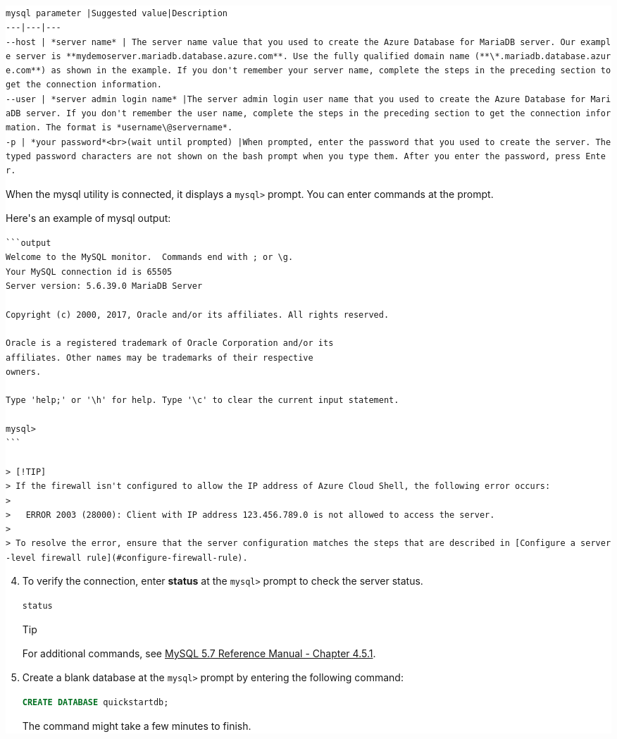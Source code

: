     mysql parameter |Suggested value|Description
    ---|---|---
    --host | *server name* | The server name value that you used to create the Azure Database for MariaDB server. Our example server is **mydemoserver.mariadb.database.azure.com**. Use the fully qualified domain name (**\*.mariadb.database.azure.com**) as shown in the example. If you don't remember your server name, complete the steps in the preceding section to get the connection information.
    --user | *server admin login name* |The server admin login user name that you used to create the Azure Database for MariaDB server. If you don't remember the user name, complete the steps in the preceding section to get the connection information. The format is *username\@servername*.
    -p | *your password*<br>(wait until prompted) |When prompted, enter the password that you used to create the server. The typed password characters are not shown on the bash prompt when you type them. After you enter the password, press Enter.

   When the mysql utility is connected, it displays a `mysql>` prompt. You can enter commands at the prompt.

   Here's an example of mysql output:

    ```output
    Welcome to the MySQL monitor.  Commands end with ; or \g.
    Your MySQL connection id is 65505
    Server version: 5.6.39.0 MariaDB Server

    Copyright (c) 2000, 2017, Oracle and/or its affiliates. All rights reserved.

    Oracle is a registered trademark of Oracle Corporation and/or its
    affiliates. Other names may be trademarks of their respective
    owners.

    Type 'help;' or '\h' for help. Type '\c' to clear the current input statement.

    mysql>
    ```

    > [!TIP]
    > If the firewall isn't configured to allow the IP address of Azure Cloud Shell, the following error occurs:
    >
    >   ERROR 2003 (28000): Client with IP address 123.456.789.0 is not allowed to access the server.
    >
    > To resolve the error, ensure that the server configuration matches the steps that are described in [Configure a server-level firewall rule](#configure-firewall-rule).

4. To verify the connection, enter **status** at the `mysql>` prompt to check the server status.

    ```sql
    status
    ```

   > [!TIP]
   > For additional commands, see [MySQL 5.7 Reference Manual - Chapter 4.5.1](https://dev.mysql.com/doc/refman/5.7/en/mysql.html).

5. Create a blank database at the `mysql>` prompt by entering the following command:

   ```sql
   CREATE DATABASE quickstartdb;
   ```
   The command might take a few minutes to finish.
